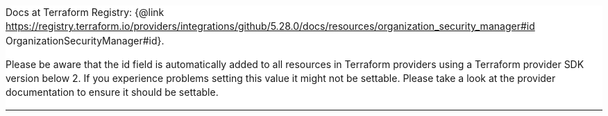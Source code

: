 Docs at Terraform Registry: {@link https://registry.terraform.io/providers/integrations/github/5.28.0/docs/resources/organization_security_manager#id OrganizationSecurityManager#id}.

Please be aware that the id field is automatically added to all resources in Terraform providers using a Terraform provider SDK version below 2.
If you experience problems setting this value it might not be settable. Please take a look at the provider documentation to ensure it should be settable.

---



